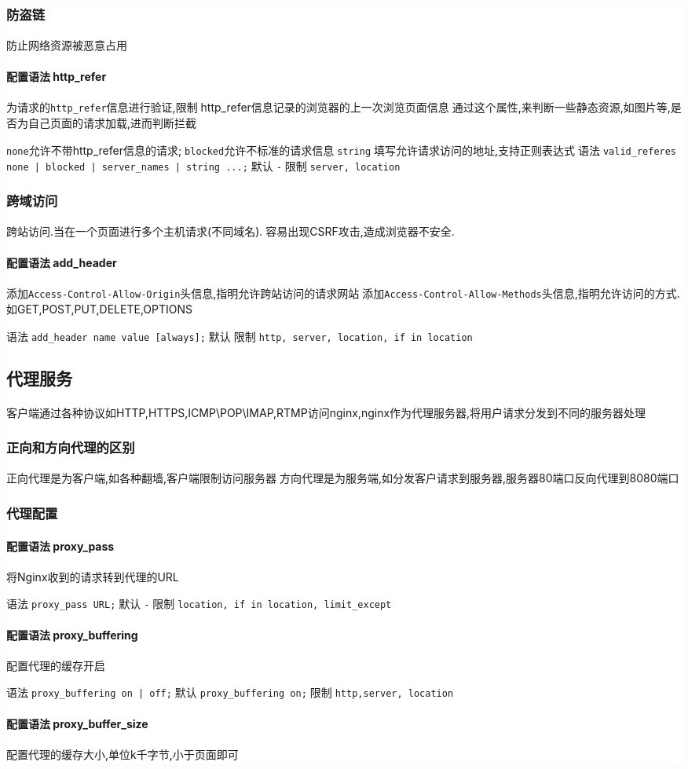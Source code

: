 ### 防盗链
防止网络资源被恶意占用

#### 配置语法 http_refer 
为请求的`http_refer`信息进行验证,限制
http_refer信息记录的浏览器的上一次浏览页面信息
通过这个属性,来判断一些静态资源,如图片等,是否为自己页面的请求加载,进而判断拦截

`none`允许不带http_refer信息的请求;
`blocked`允许不标准的请求信息
`string` 填写允许请求访问的地址,支持正则表达式
语法 `valid_referes none | blocked | server_names | string ...;`
默认 `-`
限制 `server, location`

### 跨域访问
跨站访问.当在一个页面进行多个主机请求(不同域名).
容易出现CSRF攻击,造成浏览器不安全.

#### 配置语法 add_header
添加`Access-Control-Allow-Origin`头信息,指明允许跨站访问的请求网站
添加`Access-Control-Allow-Methods`头信息,指明允许访问的方式.如GET,POST,PUT,DELETE,OPTIONS

语法 `add_header name value [always];`
默认 
限制 `http, server, location, if in location`

## 代理服务
客户端通过各种协议如HTTP,HTTPS,ICMP\POP\IMAP,RTMP访问nginx,nginx作为代理服务器,将用户请求分发到不同的服务器处理

### 正向和方向代理的区别
正向代理是为客户端,如各种翻墙,客户端限制访问服务器
方向代理是为服务端,如分发客户请求到服务器,服务器80端口反向代理到8080端口

### 代理配置
#### 配置语法 proxy_pass
将Nginx收到的请求转到代理的URL

语法 `proxy_pass URL;`
默认 `-`
限制 `location, if in location, limit_except`

#### 配置语法 proxy_buffering
配置代理的缓存开启

语法 `proxy_buffering on | off;`
默认 `proxy_buffering on;`
限制 `http,server, location`

#### 配置语法 proxy_buffer_size
配置代理的缓存大小,单位k千字节,小于页面即可
